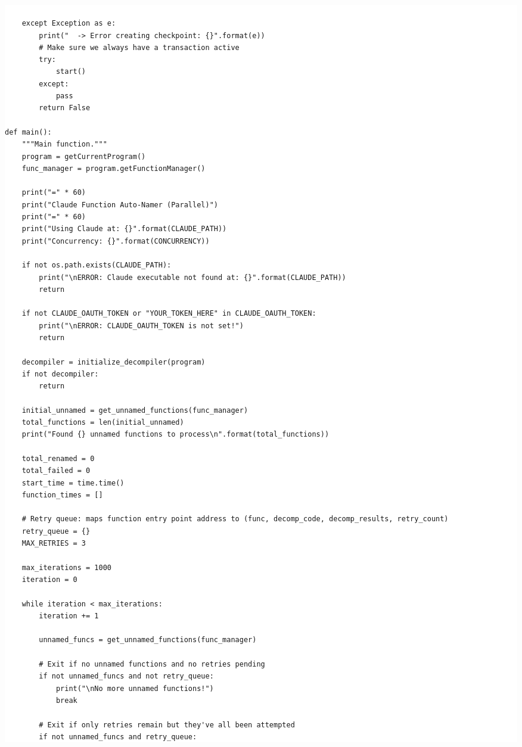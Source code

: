 ```jython

    except Exception as e:
        print("  -> Error creating checkpoint: {}".format(e))
        # Make sure we always have a transaction active
        try:
            start()
        except:
            pass
        return False

def main():
    """Main function."""
    program = getCurrentProgram()
    func_manager = program.getFunctionManager()
    
    print("=" * 60)
    print("Claude Function Auto-Namer (Parallel)")
    print("=" * 60)
    print("Using Claude at: {}".format(CLAUDE_PATH))
    print("Concurrency: {}".format(CONCURRENCY))
    
    if not os.path.exists(CLAUDE_PATH):
        print("\nERROR: Claude executable not found at: {}".format(CLAUDE_PATH))
        return

    if not CLAUDE_OAUTH_TOKEN or "YOUR_TOKEN_HERE" in CLAUDE_OAUTH_TOKEN:
        print("\nERROR: CLAUDE_OAUTH_TOKEN is not set!")
        return
    
    decompiler = initialize_decompiler(program)
    if not decompiler:
        return
    
    initial_unnamed = get_unnamed_functions(func_manager)
    total_functions = len(initial_unnamed)
    print("Found {} unnamed functions to process\n".format(total_functions))

    total_renamed = 0
    total_failed = 0
    start_time = time.time()
    function_times = []

    # Retry queue: maps function entry point address to (func, decomp_code, decomp_results, retry_count)
    retry_queue = {}
    MAX_RETRIES = 3

    max_iterations = 1000
    iteration = 0
    
    while iteration < max_iterations:
        iteration += 1
        
        unnamed_funcs = get_unnamed_functions(func_manager)

        # Exit if no unnamed functions and no retries pending
        if not unnamed_funcs and not retry_queue:
            print("\nNo more unnamed functions!")
            break

        # Exit if only retries remain but they've all been attempted
        if not unnamed_funcs and retry_queue:
```